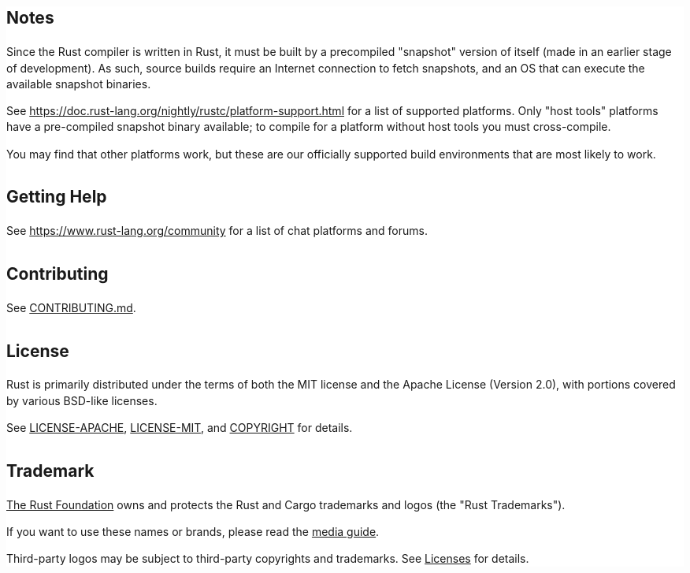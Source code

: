 ## Notes

Since the Rust compiler is written in Rust, it must be built by a precompiled
"snapshot" version of itself (made in an earlier stage of development).
As such, source builds require an Internet connection to fetch snapshots, and an
OS that can execute the available snapshot binaries.

See https://doc.rust-lang.org/nightly/rustc/platform-support.html for a list of
supported platforms.
Only "host tools" platforms have a pre-compiled snapshot binary available; to
compile for a platform without host tools you must cross-compile.

You may find that other platforms work, but these are our officially supported
build environments that are most likely to work.

## Getting Help

See https://www.rust-lang.org/community for a list of chat platforms and forums.

## Contributing

See [CONTRIBUTING.md](CONTRIBUTING.md).

## License

Rust is primarily distributed under the terms of both the MIT license and the
Apache License (Version 2.0), with portions covered by various BSD-like
licenses.

See [LICENSE-APACHE](LICENSE-APACHE), [LICENSE-MIT](LICENSE-MIT), and
[COPYRIGHT](COPYRIGHT) for details.

## Trademark

[The Rust Foundation][rust-foundation] owns and protects the Rust and Cargo
trademarks and logos (the "Rust Trademarks").

If you want to use these names or brands, please read the
[media guide][media-guide].

Third-party logos may be subject to third-party copyrights and trademarks. See
[Licenses][policies-licenses] for details.

[rust-foundation]: https://foundation.rust-lang.org/
[media-guide]: https://foundation.rust-lang.org/policies/logo-policy-and-media-guide/
[policies-licenses]: https://www.rust-lang.org/policies/licenses


[Rust]: https://www.rust-lang.org/
["Installation"]: https://doc.rust-lang.org/book/ch01-01-installation.html
[The Book]: https://doc.rust-lang.org/book/index.html
[gettingstarted]: https://rustc-dev-guide.rust-lang.org/getting-started.html
[rustcguidebuild]: https://rustc-dev-guide.rust-lang.org/building/how-to-build-and-run.html
[sysllvm]: https://rustc-dev-guide.rust-lang.org/building/new-target.html#using-pre-built-llvm
[source]: https://github.com/rust-lang/rust
[Cargo]: https://github.com/rust-lang/cargo
[winget]: https://github.com/microsoft/winget-cli
[msys2]: https://www.msys2.org/
[Visual Studio]: https://visualstudio.microsoft.com/downloads/